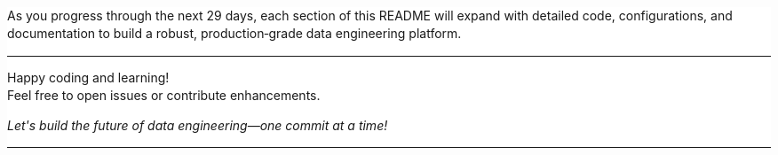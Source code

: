 As you progress through the next 29 days, each section of this README will expand with detailed code, configurations, and documentation to build a robust, production‑grade data engineering platform.

---

Happy coding and learning!  
Feel free to open issues or contribute enhancements.  
  
*Let's build the future of data engineering—one commit at a time!*

---
